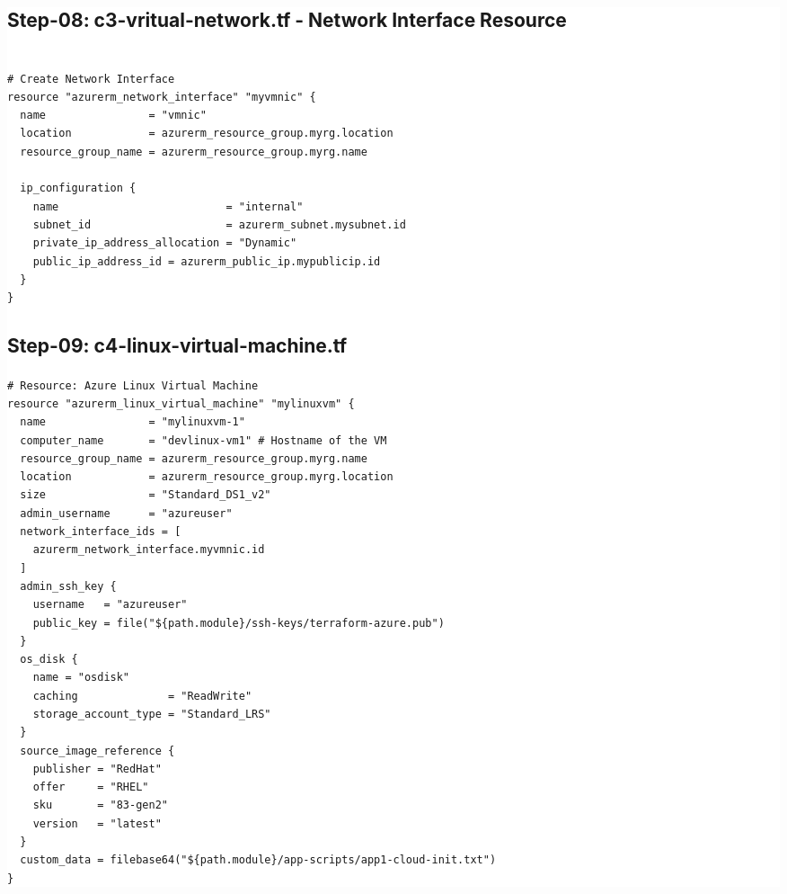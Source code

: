 ```t
``` 
## Step-08: c3-vritual-network.tf  - Network Interface Resource
```t

# Create Network Interface
resource "azurerm_network_interface" "myvmnic" {
  name                = "vmnic"
  location            = azurerm_resource_group.myrg.location
  resource_group_name = azurerm_resource_group.myrg.name

  ip_configuration {
    name                          = "internal"
    subnet_id                     = azurerm_subnet.mysubnet.id
    private_ip_address_allocation = "Dynamic"
    public_ip_address_id = azurerm_public_ip.mypublicip.id 
  }
}
```

## Step-09: c4-linux-virtual-machine.tf
```t
# Resource: Azure Linux Virtual Machine
resource "azurerm_linux_virtual_machine" "mylinuxvm" {
  name                = "mylinuxvm-1"
  computer_name       = "devlinux-vm1" # Hostname of the VM
  resource_group_name = azurerm_resource_group.myrg.name
  location            = azurerm_resource_group.myrg.location
  size                = "Standard_DS1_v2"
  admin_username      = "azureuser"
  network_interface_ids = [
    azurerm_network_interface.myvmnic.id
  ]
  admin_ssh_key {
    username   = "azureuser"
    public_key = file("${path.module}/ssh-keys/terraform-azure.pub")
  }
  os_disk {
    name = "osdisk"
    caching              = "ReadWrite"
    storage_account_type = "Standard_LRS"
  }
  source_image_reference {
    publisher = "RedHat"
    offer     = "RHEL"
    sku       = "83-gen2"
    version   = "latest"
  }
  custom_data = filebase64("${path.module}/app-scripts/app1-cloud-init.txt")
}
```
